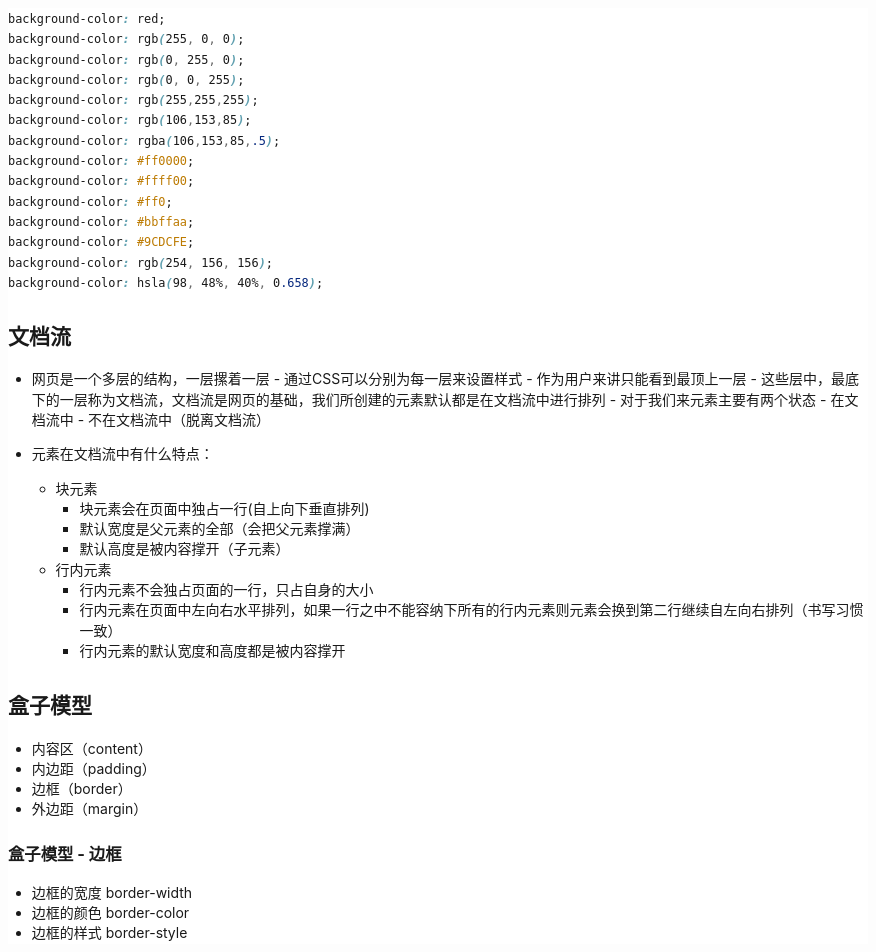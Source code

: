 ```css
background-color: red;
background-color: rgb(255, 0, 0);
background-color: rgb(0, 255, 0);
background-color: rgb(0, 0, 255);
background-color: rgb(255,255,255);
background-color: rgb(106,153,85);
background-color: rgba(106,153,85,.5);
background-color: #ff0000;
background-color: #ffff00;
background-color: #ff0;
background-color: #bbffaa;
background-color: #9CDCFE;
background-color: rgb(254, 156, 156);
background-color: hsla(98, 48%, 40%, 0.658);
```

## 文档流

 - 网页是一个多层的结构，一层摞着一层
            - 通过CSS可以分别为每一层来设置样式
            - 作为用户来讲只能看到最顶上一层
            - 这些层中，最底下的一层称为文档流，文档流是网页的基础，我们所创建的元素默认都是在文档流中进行排列
            - 对于我们来元素主要有两个状态
                - 在文档流中
                - 不在文档流中（脱离文档流）
         
- 元素在文档流中有什么特点：

     - 块元素
          - 块元素会在页面中独占一行(自上向下垂直排列)
          - 默认宽度是父元素的全部（会把父元素撑满）
          -  默认高度是被内容撑开（子元素）
     -  行内元素
          - 行内元素不会独占页面的一行，只占自身的大小
          -  行内元素在页面中左向右水平排列，如果一行之中不能容纳下所有的行内元素则元素会换到第二行继续自左向右排列（书写习惯一致）
          - 行内元素的默认宽度和高度都是被内容撑开

     

## 盒子模型

- 内容区（content）
- 内边距（padding）
- 边框（border）
- 外边距（margin）

### 盒子模型 - 边框

- 边框的宽度 border-width
- 边框的颜色 border-color
-  边框的样式 border-style

